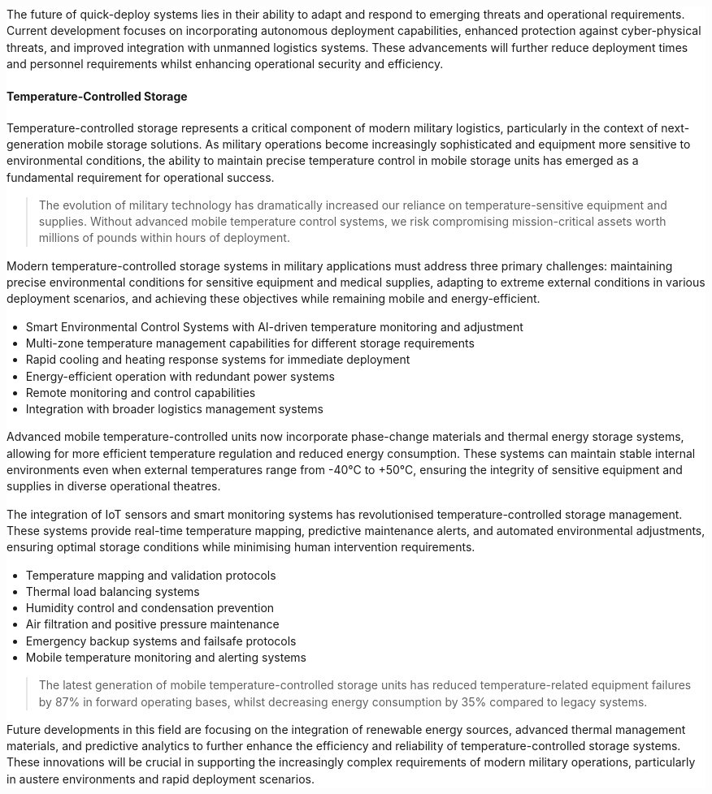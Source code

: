 The future of quick-deploy systems lies in their ability to adapt and respond to emerging threats and operational requirements. Current development focuses on incorporating autonomous deployment capabilities, enhanced protection against cyber-physical threats, and improved integration with unmanned logistics systems. These advancements will further reduce deployment times and personnel requirements whilst enhancing operational security and efficiency.



#### <a id="temperature-controlled-storage"></a>Temperature-Controlled Storage

Temperature-controlled storage represents a critical component of modern military logistics, particularly in the context of next-generation mobile storage solutions. As military operations become increasingly sophisticated and equipment more sensitive to environmental conditions, the ability to maintain precise temperature control in mobile storage units has emerged as a fundamental requirement for operational success.

> The evolution of military technology has dramatically increased our reliance on temperature-sensitive equipment and supplies. Without advanced mobile temperature control systems, we risk compromising mission-critical assets worth millions of pounds within hours of deployment.

Modern temperature-controlled storage systems in military applications must address three primary challenges: maintaining precise environmental conditions for sensitive equipment and medical supplies, adapting to extreme external conditions in various deployment scenarios, and achieving these objectives while remaining mobile and energy-efficient.

- Smart Environmental Control Systems with AI-driven temperature monitoring and adjustment
- Multi-zone temperature management capabilities for different storage requirements
- Rapid cooling and heating response systems for immediate deployment
- Energy-efficient operation with redundant power systems
- Remote monitoring and control capabilities
- Integration with broader logistics management systems

Advanced mobile temperature-controlled units now incorporate phase-change materials and thermal energy storage systems, allowing for more efficient temperature regulation and reduced energy consumption. These systems can maintain stable internal environments even when external temperatures range from -40°C to +50°C, ensuring the integrity of sensitive equipment and supplies in diverse operational theatres.

The integration of IoT sensors and smart monitoring systems has revolutionised temperature-controlled storage management. These systems provide real-time temperature mapping, predictive maintenance alerts, and automated environmental adjustments, ensuring optimal storage conditions while minimising human intervention requirements.

- Temperature mapping and validation protocols
- Thermal load balancing systems
- Humidity control and condensation prevention
- Air filtration and positive pressure maintenance
- Emergency backup systems and failsafe protocols
- Mobile temperature monitoring and alerting systems

> The latest generation of mobile temperature-controlled storage units has reduced temperature-related equipment failures by 87% in forward operating bases, whilst decreasing energy consumption by 35% compared to legacy systems.

Future developments in this field are focusing on the integration of renewable energy sources, advanced thermal management materials, and predictive analytics to further enhance the efficiency and reliability of temperature-controlled storage systems. These innovations will be crucial in supporting the increasingly complex requirements of modern military operations, particularly in austere environments and rapid deployment scenarios.
